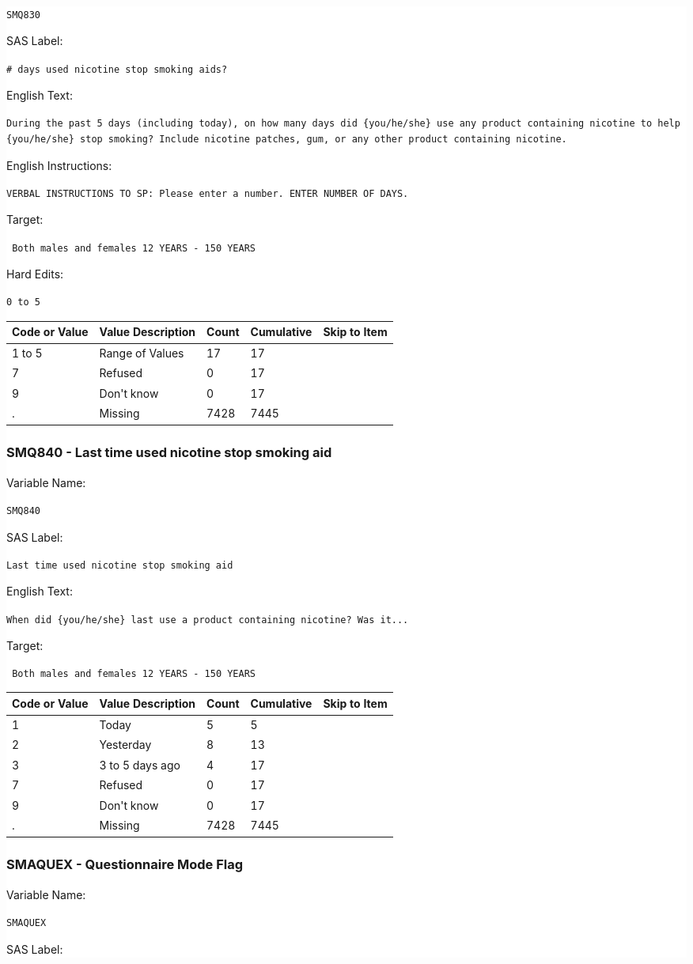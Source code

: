     SMQ830
SAS Label:

    # days used nicotine stop smoking aids?
English Text:

    During the past 5 days (including today), on how many days did {you/he/she} use any product containing nicotine to help {you/he/she} stop smoking? Include nicotine patches, gum, or any other product containing nicotine.
English Instructions:

    VERBAL INSTRUCTIONS TO SP: Please enter a number. ENTER NUMBER OF DAYS.
Target:

     Both males and females 12 YEARS - 150 YEARS
Hard Edits:

    0 to 5
Code or Value | Value Description | Count | Cumulative | Skip to Item  
---|---|---|---|---  
1 to 5 | Range of Values | 17 | 17 |   
7 | Refused | 0 | 17 |   
9 | Don't know | 0 | 17 |   
. | Missing | 7428 | 7445 |   
  
### SMQ840 - Last time used nicotine stop smoking aid

Variable Name:

    SMQ840
SAS Label:

    Last time used nicotine stop smoking aid
English Text:

    When did {you/he/she} last use a product containing nicotine? Was it...
Target:

     Both males and females 12 YEARS - 150 YEARS
Code or Value | Value Description | Count | Cumulative | Skip to Item  
---|---|---|---|---  
1 | Today | 5 | 5 |   
2 | Yesterday | 8 | 13 |   
3 | 3 to 5 days ago | 4 | 17 |   
7 | Refused | 0 | 17 |   
9 | Don't know | 0 | 17 |   
. | Missing | 7428 | 7445 |   
  
### SMAQUEX - Questionnaire Mode Flag

Variable Name:

    SMAQUEX
SAS Label:
